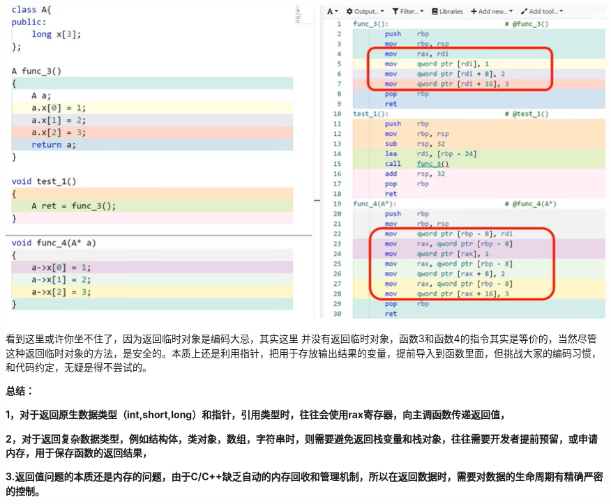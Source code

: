 <img src="./../.vuepress/public/img/CPLUS/image-20230826120329981.jpg" style="width:100%"/>

看到这里或许你坐不住了，因为返回临时对象是编码大忌，其实这里 并没有返回临时对象，函数3和函数4的指令其实是等价的，当然尽管这种返回临时对象的方法，是安全的。本质上还是利用指针，把用于存放输出结果的变量，提前导入到函数里面，但挑战大家的编码习惯，和代码约定，无疑是得不尝试的。

**总结：**

**1，对于返回原生数据类型（int,short,long）和指针，引用类型时，往往会使用rax寄存器，向主调函数传递返回值，**

**2，对于返回复杂数据类型，例如结构体，类对象，数组，字符串时，则需要避免返回栈变量和栈对象，往往需要开发者提前预留，或申请内存，用于保存函数的返回结果，**

**3.返回值问题的本质还是内存的问题，由于C/C++缺乏自动的内存回收和管理机制，所以在返回数据时，需要对数据的生命周期有精确严密的控制。**

